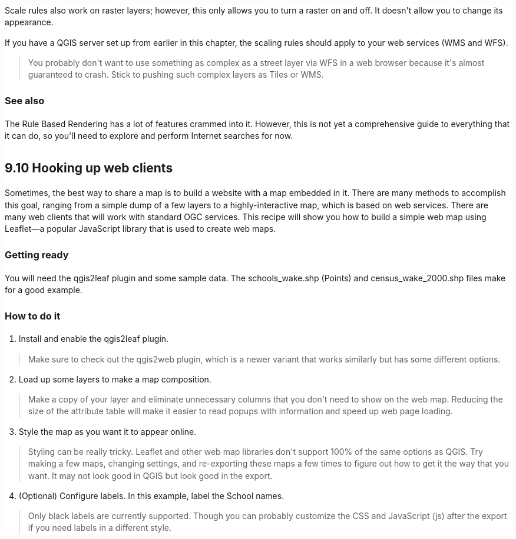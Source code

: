 Scale rules also work on raster layers; however, this only allows you to turn a raster on and off.
It doesn't allow you to change its appearance.

If you have a QGIS server set up from earlier in this chapter, the scaling rules should apply to your web services (WMS and WFS).

> You probably don't want to use something as complex as a street layer via WFS in a web browser because it's almost guaranteed to crash.
Stick to pushing such complex layers as Tiles or WMS.




### See also

The Rule Based Rendering has a lot of features crammed into it.
However, this is not yet a comprehensive guide to everything that it can do, so you'll need to explore and perform Internet searches for now.


## 9.10 Hooking up web clients

Sometimes, the best way to share a map is to build a website with a map embedded in it.
There are many methods to accomplish this goal, ranging from a simple dump of a few layers to a highly-interactive map, which is based on web services.
There are many web clients that will work with standard OGC services.
This recipe will show you how to build a simple web map using Leaflet—a popular JavaScript library that is used to create web maps.

### Getting ready

You will need the qgis2leaf plugin and some sample data.
The schools_wake.shp (Points) and census_wake_2000.shp files make for a good example.

### How to do it

1. Install and enable the qgis2leaf plugin.
> Make sure to check out the qgis2web plugin, which is a newer variant that works similarly but has some different options.

2. Load up some layers to make a map composition.
> Make a copy of your layer and eliminate unnecessary columns that you don't need to show on the web map.
Reducing the size of the attribute table will make it easier to read popups with information and speed up web page loading.

3. Style the map as you want it to appear online.
> Styling can be really tricky.
Leaflet and other web map libraries don't support 100% of the same options as QGIS.
Try making a few maps, changing settings, and re-exporting these maps a few times to  figure out how to get it the way that you want.
It may not look good  in QGIS but look good in the export.

4. (Optional) Configure labels. In this example, label the School names.
> Only black labels are currently supported.
Though you can probably customize the CSS and JavaScript (js) after the export if you need labels in a different style.
